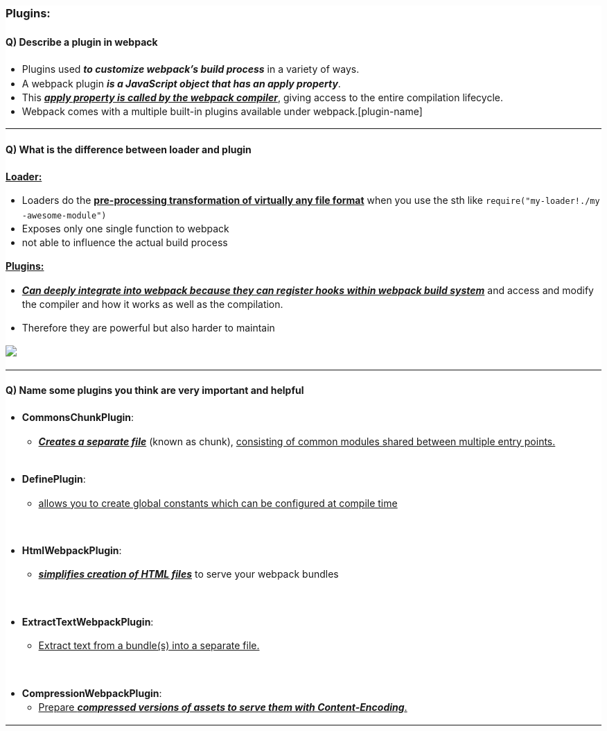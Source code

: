 ### Plugins: <br />

#### Q) Describe a plugin in webpack

- Plugins used **_to customize webpack’s build process_** in a variety of ways.
- A webpack plugin **_is a JavaScript object that has an apply property_**.
- This **_<u>apply property is called by the webpack compiler</u>_**, giving access to the entire compilation lifecycle.
- Webpack comes with a multiple built-in plugins available under webpack.[plugin-name]

---

#### Q) What is the difference between loader and plugin

<u>**Loader:**</u>

- Loaders do the <u>**pre-processing transformation of virtually any file format**</u> when you use the sth like `require("my-loader!./my-awesome-module")`
- Exposes only one single function to webpack
- not able to influence the actual build process

<u>**Plugins:**</u>

- <u>**_Can deeply integrate into webpack because they can register hooks within webpack build system_**</u> and access and modify the compiler and how it works as well as the compilation.

- Therefore they are powerful but also harder to maintain

<img src="https://miro.medium.com/v2/resize:fit:720/format:webp/1*0pkzmVEIVpVjSnwARB-cwA.png">

---

#### Q) Name some plugins you think are very important and helpful

- **CommonsChunkPlugin**:

  - <u>**_Creates a separate file_**</u> (known as chunk), <u>consisting of common modules shared between multiple entry points.</u>

  <br />

- **DefinePlugin**:
  - <u>allows you to create global constants which can be configured at compile time</u>

<br/>

- **HtmlWebpackPlugin**:

  - <u>**_simplifies creation of HTML files_**</u> to serve your webpack bundles

    <br/>

- **ExtractTextWebpackPlugin**:
  - <u>Extract text from a bundle(s) into a separate file.</u>

<br/>

- **CompressionWebpackPlugin**:
  - <u>Prepare **_compressed versions of assets to serve them with Content-Encoding_**.</u>

---